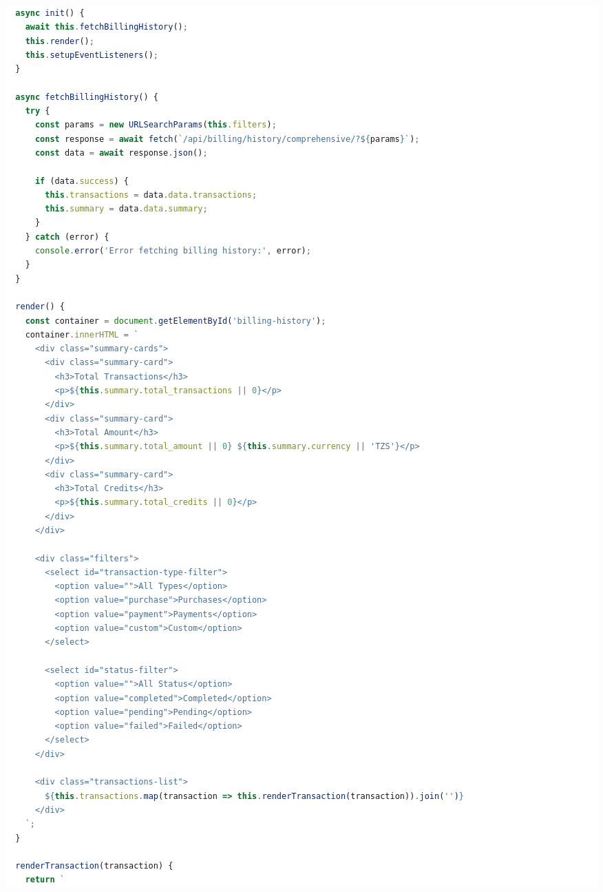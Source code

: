 ```javascript
  async init() {
    await this.fetchBillingHistory();
    this.render();
    this.setupEventListeners();
  }

  async fetchBillingHistory() {
    try {
      const params = new URLSearchParams(this.filters);
      const response = await fetch(`/api/billing/history/comprehensive/?${params}`);
      const data = await response.json();
      
      if (data.success) {
        this.transactions = data.data.transactions;
        this.summary = data.data.summary;
      }
    } catch (error) {
      console.error('Error fetching billing history:', error);
    }
  }

  render() {
    const container = document.getElementById('billing-history');
    container.innerHTML = `
      <div class="summary-cards">
        <div class="summary-card">
          <h3>Total Transactions</h3>
          <p>${this.summary.total_transactions || 0}</p>
        </div>
        <div class="summary-card">
          <h3>Total Amount</h3>
          <p>${this.summary.total_amount || 0} ${this.summary.currency || 'TZS'}</p>
        </div>
        <div class="summary-card">
          <h3>Total Credits</h3>
          <p>${this.summary.total_credits || 0}</p>
        </div>
      </div>

      <div class="filters">
        <select id="transaction-type-filter">
          <option value="">All Types</option>
          <option value="purchase">Purchases</option>
          <option value="payment">Payments</option>
          <option value="custom">Custom</option>
        </select>
        
        <select id="status-filter">
          <option value="">All Status</option>
          <option value="completed">Completed</option>
          <option value="pending">Pending</option>
          <option value="failed">Failed</option>
        </select>
      </div>

      <div class="transactions-list">
        ${this.transactions.map(transaction => this.renderTransaction(transaction)).join('')}
      </div>
    `;
  }

  renderTransaction(transaction) {
    return `
```